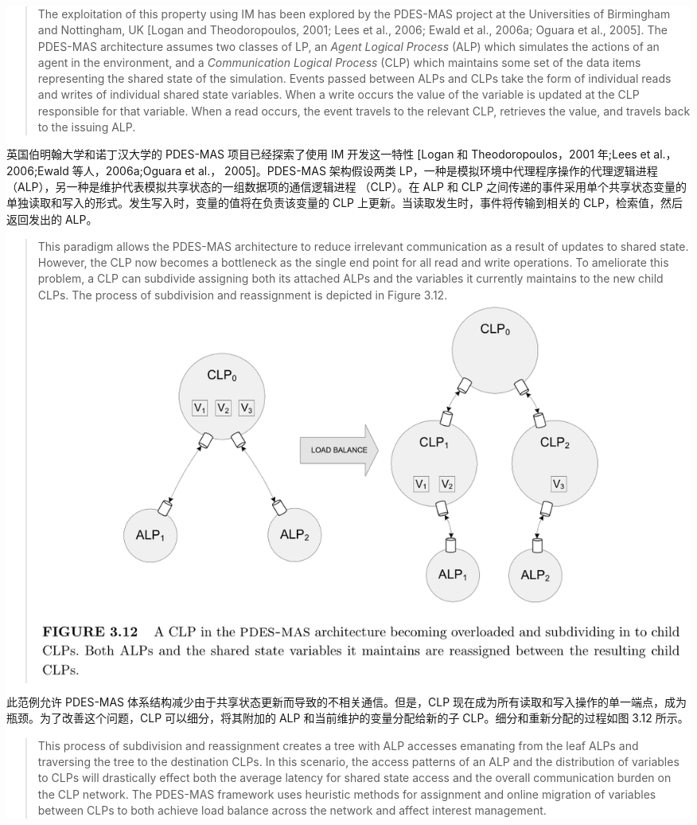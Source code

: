 > The exploitation of this property using IM has been explored by the PDES-MAS project
at the Universities of Birmingham and Nottingham, UK [Logan and Theodoropoulos, 2001;
Lees et al., 2006; Ewald et al., 2006a; Oguara et al., 2005]. The PDES-MAS architecture
assumes two classes of LP, an <I> Agent Logical Process </I> (ALP) which simulates the actions of
an agent in the environment, and a <I> Communication Logical Process </I> (CLP) which maintains
some set of the data items representing the shared state of the simulation. Events passed
between ALPs and CLPs take the form of individual reads and writes of individual shared
state variables. When a write occurs the value of the variable is updated at the CLP 
responsible for that variable. When a read occurs, the event travels to the relevant CLP, 
retrieves the value, and travels back to the issuing ALP.

英国伯明翰大学和诺丁汉大学的 PDES-MAS 项目已经探索了使用 IM 开发这一特性 [Logan 和 Theodoropoulos，2001 年;Lees et al.， 2006;Ewald 等人，2006a;Oguara et al.， 2005]。PDES-MAS 架构假设两类 LP，一种是模拟环境中代理程序操作的代理逻辑进程 （ALP），另一种是维护代表模拟共享状态的一组数据项的通信逻辑进程 （CLP）。在 ALP 和 CLP 之间传递的事件采用单个共享状态变量的单独读取和写入的形式。发生写入时，变量的值将在负责该变量的 CLP 上更新。当读取发生时，事件将传输到相关的 CLP，检索值，然后返回发出的 ALP。

> This paradigm allows the PDES-MAS architecture to reduce irrelevant communication as
a result of updates to shared state. However, the CLP now becomes a bottleneck as the
single end point for all read and write operations. To ameliorate this problem, a CLP can
subdivide assigning both its attached ALPs and the variables it currently maintains to the
new child CLPs. The process of subdivision and reassignment is depicted in Figure 3.12.
![img_13.png](img_13.png)

此范例允许 PDES-MAS 体系结构减少由于共享状态更新而导致的不相关通信。但是，CLP 现在成为所有读取和写入操作的单一端点，成为瓶颈。为了改善这个问题，CLP 可以细分，将其附加的 ALP 和当前维护的变量分配给新的子 CLP。细分和重新分配的过程如图 3.12 所示。

> This process of subdivision and reassignment creates a tree with ALP accesses emanating
from the leaf ALPs and traversing the tree to the destination CLPs. In this scenario, the
access patterns of an ALP and the distribution of variables to CLPs will drastically effect
both the average latency for shared state access and the overall communication burden
on the CLP network. The PDES-MAS framework uses heuristic methods for assignment and
online migration of variables between CLPs to both achieve load balance across the network
and affect interest management.
